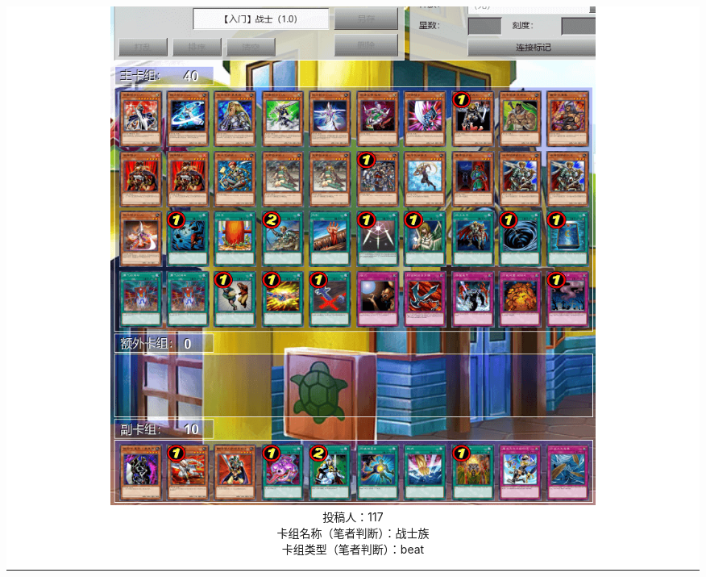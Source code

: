 
<center>
    <img src = "26.【入门】战士（1.0）.png"
         width = "70%">
    <br>
    投稿人：117
    <br>
    卡组名称（笔者判断）：战士族
    <br>
    卡组类型（笔者判断）：beat
</center>

---